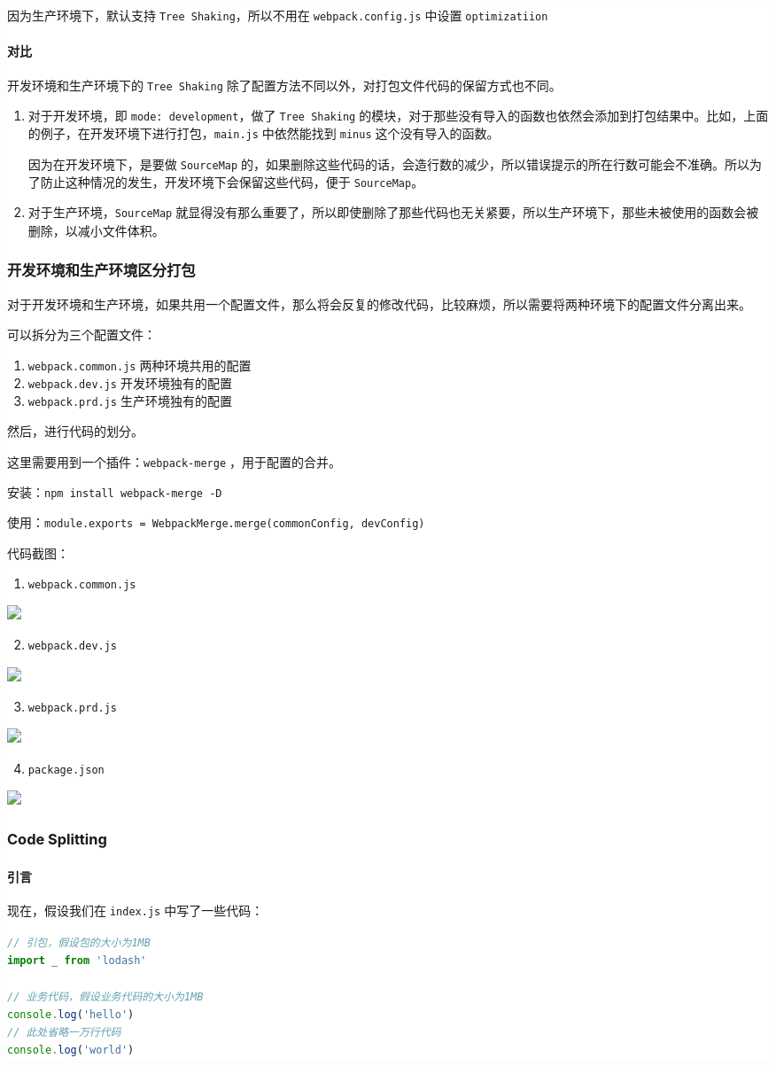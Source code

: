 因为生产环境下，默认支持 `Tree Shaking`，所以不用在 `webpack.config.js` 中设置 `optimizatiion`

#### 对比

开发环境和生产环境下的 `Tree Shaking` 除了配置方法不同以外，对打包文件代码的保留方式也不同。

1. 对于开发环境，即 `mode: development`，做了 `Tree Shaking` 的模块，对于那些没有导入的函数也依然会添加到打包结果中。比如，上面的例子，在开发环境下进行打包，`main.js` 中依然能找到 `minus` 这个没有导入的函数。

   因为在开发环境下，是要做 `SourceMap` 的，如果删除这些代码的话，会造行数的减少，所以错误提示的所在行数可能会不准确。所以为了防止这种情况的发生，开发环境下会保留这些代码，便于 `SourceMap`。

2. 对于生产环境，`SourceMap` 就显得没有那么重要了，所以即使删除了那些代码也无关紧要，所以生产环境下，那些未被使用的函数会被删除，以减小文件体积。

### 开发环境和生产环境区分打包

对于开发环境和生产环境，如果共用一个配置文件，那么将会反复的修改代码，比较麻烦，所以需要将两种环境下的配置文件分离出来。

可以拆分为三个配置文件：

1. `webpack.common.js` 两种环境共用的配置
2. `webpack.dev.js` 开发环境独有的配置
3. `webpack.prd.js` 生产环境独有的配置

然后，进行代码的划分。

这里需要用到一个插件：`webpack-merge` ，用于配置的合并。

安装：`npm install webpack-merge -D`

使用：`module.exports = WebpackMerge.merge(commonConfig, devConfig)`

代码截图：

1. `webpack.common.js`

![](https://gitee.com/gainmore/imglib/raw/master/img/20210703162753.png)

2. `webpack.dev.js`

![](https://gitee.com/gainmore/imglib/raw/master/img/20210703162829.png)

3. `webpack.prd.js`

![](https://gitee.com/gainmore/imglib/raw/master/img/20210703162904.png)

4. `package.json`

![](https://gitee.com/gainmore/imglib/raw/master/img/20210703162953.png)

### Code Splitting

#### 引言

现在，假设我们在 `index.js` 中写了一些代码：

```js
// 引包，假设包的大小为1MB
import _ from 'lodash'

// 业务代码，假设业务代码的大小为1MB
console.log('hello')
// 此处省略一万行代码
console.log('world')
```
